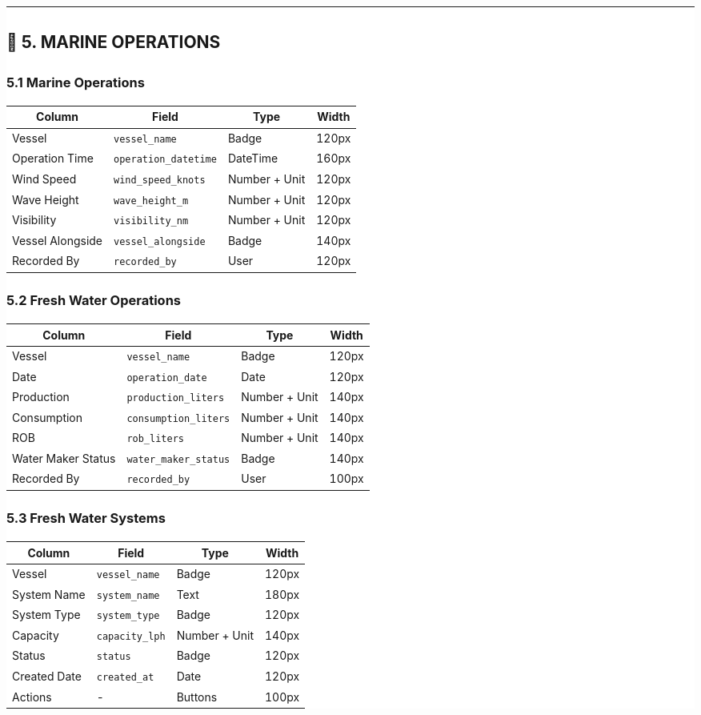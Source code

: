 
---

## 🌊 **5. MARINE OPERATIONS**

### **5.1 Marine Operations**
| **Column** | **Field** | **Type** | **Width** |
|------------|-----------|----------|-----------|
| Vessel | `vessel_name` | Badge | 120px |
| Operation Time | `operation_datetime` | DateTime | 160px |
| Wind Speed | `wind_speed_knots` | Number + Unit | 120px |
| Wave Height | `wave_height_m` | Number + Unit | 120px |
| Visibility | `visibility_nm` | Number + Unit | 120px |
| Vessel Alongside | `vessel_alongside` | Badge | 140px |
| Recorded By | `recorded_by` | User | 120px |

### **5.2 Fresh Water Operations**
| **Column** | **Field** | **Type** | **Width** |
|------------|-----------|----------|-----------|
| Vessel | `vessel_name` | Badge | 120px |
| Date | `operation_date` | Date | 120px |
| Production | `production_liters` | Number + Unit | 140px |
| Consumption | `consumption_liters` | Number + Unit | 140px |
| ROB | `rob_liters` | Number + Unit | 140px |
| Water Maker Status | `water_maker_status` | Badge | 140px |
| Recorded By | `recorded_by` | User | 100px |

### **5.3 Fresh Water Systems**
| **Column** | **Field** | **Type** | **Width** |
|------------|-----------|----------|-----------|
| Vessel | `vessel_name` | Badge | 120px |
| System Name | `system_name` | Text | 180px |
| System Type | `system_type` | Badge | 120px |
| Capacity | `capacity_lph` | Number + Unit | 140px |
| Status | `status` | Badge | 120px |
| Created Date | `created_at` | Date | 120px |
| Actions | - | Buttons | 100px |
